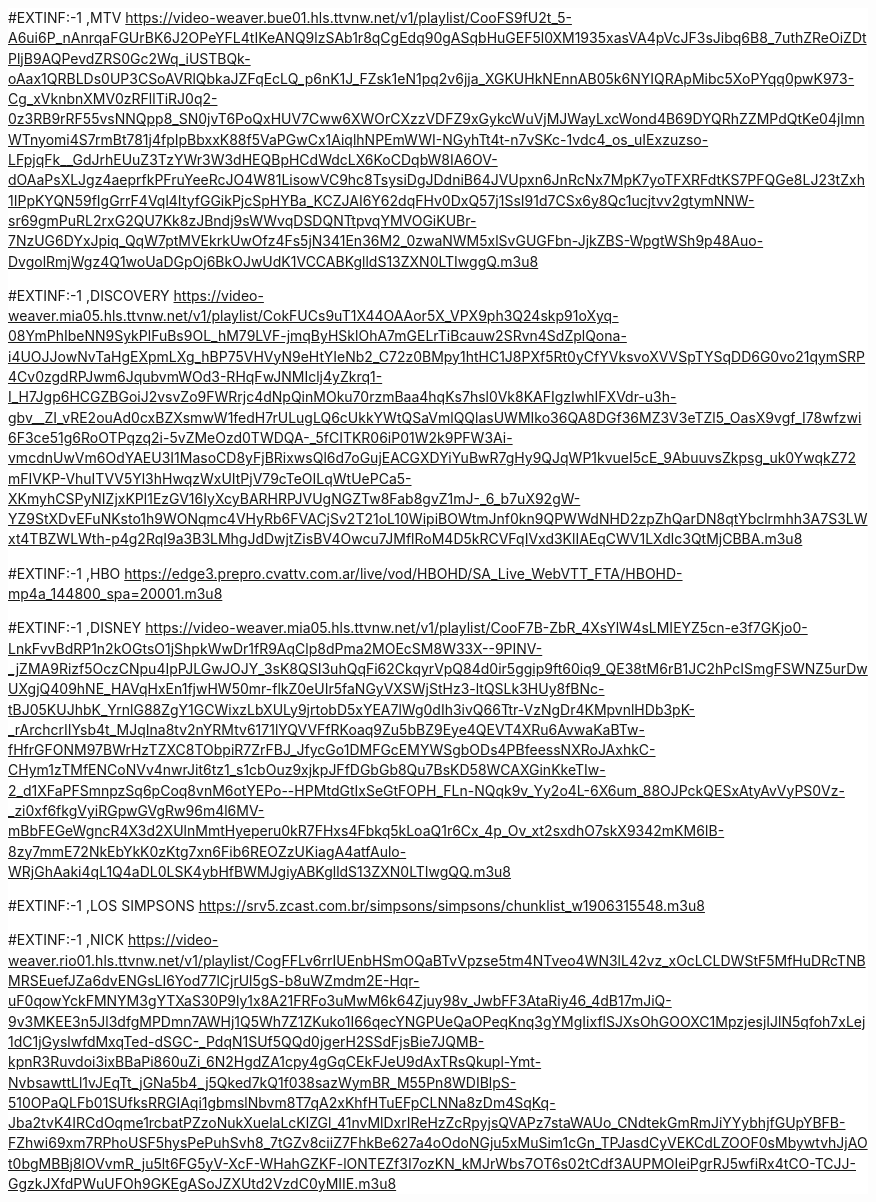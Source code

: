 #EXTINF:-1 ,MTV
https://video-weaver.bue01.hls.ttvnw.net/v1/playlist/CooFS9fU2t_5-A6ui6P_nAnrqaFGUrBK6J2OPeYFL4tIKeANQ9lzSAb1r8qCgEdq90gASqbHuGEF5l0XM1935xasVA4pVcJF3sJibq6B8_7uthZReOiZDtPljB9AQPevdZRS0Gc2Wq_iUSTBQk-oAax1QRBLDs0UP3CSoAVRlQbkaJZFqEcLQ_p6nK1J_FZsk1eN1pq2v6jja_XGKUHkNEnnAB05k6NYIQRApMibc5XoPYqq0pwK973-Cg_xVknbnXMV0zRFllTiRJ0q2-0z3RB9rRF55vsNNQpp8_SN0jvT6PoQxHUV7Cww6XWOrCXzzVDFZ9xGykcWuVjMJWayLxcWond4B69DYQRhZZMPdQtKe04jImnWTnyomi4S7rmBt781j4fpIpBbxxK88f5VaPGwCx1AiqlhNPEmWWI-NGyhTt4t-n7vSKc-1vdc4_os_uIExzuzso-LFpjqFk__GdJrhEUuZ3TzYWr3W3dHEQBpHCdWdcLX6KoCDqbW8IA6OV-dOAaPsXLJgz4aeprfkPFruYeeRcJO4W81LisowVC9hc8TsysiDgJDdniB64JVUpxn6JnRcNx7MpK7yoTFXRFdtKS7PFQGe8LJ23tZxh1IPpKYQN59fIgGrrF4Vql4ItyfGGikPjcSpHYBa_KCZJAI6Y62dqFHv0DxQ57j1SsI91d7CSx6y8Qc1ucjtvv2gtymNNW-sr69gmPuRL2rxG2QU7Kk8zJBndj9sWWvqDSDQNTtpvqYMVOGiKUBr-7NzUG6DYxJpiq_QqW7ptMVEkrkUwOfz4Fs5jN341En36M2_0zwaNWM5xlSvGUGFbn-JjkZBS-WpgtWSh9p48Auo-DvgolRmjWgz4Q1woUaDGpOj6BkOJwUdK1VCCABKglldS13ZXN0LTIwggQ.m3u8

#EXTINF:-1 ,DISCOVERY
https://video-weaver.mia05.hls.ttvnw.net/v1/playlist/CokFUCs9uT1X44OAAor5X_VPX9ph3Q24skp91oXyq-08YmPhIbeNN9SykPlFuBs9OL_hM79LVF-jmqByHSklOhA7mGELrTiBcauw2SRvn4SdZplQona-i4UOJJowNvTaHgEXpmLXg_hBP75VHVyN9eHtYIeNb2_C72z0BMpy1htHC1J8PXf5Rt0yCfYVksvoXVVSpTYSqDD6G0vo21qymSRP4Cv0zgdRPJwm6JqubvmWOd3-RHqFwJNMIclj4yZkrq1-I_H7Jgp6HCGZBGoiJ2vsvZo9FWRrjc4dNpQinMOku70rzmBaa4hqKs7hsl0Vk8KAFIgzIwhIFXVdr-u3h-gbv__ZI_vRE2ouAd0cxBZXsmwW1fedH7rULugLQ6cUkkYWtQSaVmlQQlasUWMIko36QA8DGf36MZ3V3eTZl5_OasX9vgf_I78wfzwi6F3ce51g6RoOTPqzq2i-5vZMeOzd0TWDQA-_5fCITKR06iP01W2k9PFW3Ai-vmcdnUwVm6OdYAEU3I1MasoCD8yFjBRixwsQl6d7oGujEACGXDYiYuBwR7gHy9QJqWP1kvueI5cE_9AbuuvsZkpsg_uk0YwqkZ72mFIVKP-VhuITVV5Yl3hHwqzWxUItPjV79cTeOILqWtUePCa5-XKmyhCSPyNIZjxKPl1EzGV16IyXcyBARHRPJVUgNGZTw8Fab8gvZ1mJ-_6_b7uX92gW-YZ9StXDvEFuNKsto1h9WONqmc4VHyRb6FVACjSv2T21oL10WipiBOWtmJnf0kn9QPWWdNHD2zpZhQarDN8qtYbclrmhh3A7S3LWxt4TBZWLWth-p4g2RqI9a3B3LMhgJdDwjtZisBV4Owcu7JMflRoM4D5kRCVFqIVxd3KlIAEqCWV1LXdlc3QtMjCBBA.m3u8

#EXTINF:-1 ,HBO
https://edge3.prepro.cvattv.com.ar/live/vod/HBOHD/SA_Live_WebVTT_FTA/HBOHD-mp4a_144800_spa=20001.m3u8

#EXTINF:-1 ,DISNEY
https://video-weaver.mia05.hls.ttvnw.net/v1/playlist/CooF7B-ZbR_4XsYlW4sLMIEYZ5cn-e3f7GKjo0-LnkFvvBdRP1n2kOGtsO1jShpkWwDr1fR9AqClp8dPma2MOEcSM8W33X--9PINV-_jZMA9Rizf5OczCNpu4IpPJLGwJOJY_3sK8QSI3uhQqFi62CkqyrVpQ84d0ir5ggip9ft60iq9_QE38tM6rB1JC2hPcISmgFSWNZ5urDwUXgjQ409hNE_HAVqHxEn1fjwHW50mr-flkZ0eUIr5faNGyVXSWjStHz3-ltQSLk3HUy8fBNc-tBJ05KUJhbK_YrnlG88ZgY1GCWixzLbXULy9jrtobD5xYEA7lWg0dIh3ivQ66Ttr-VzNgDr4KMpvnlHDb3pK-_rArchcrIIYsb4t_MJqIna8tv2nYRMtv6171lYQVVFfRKoaq9Zu5bBZ9Eye4QEVT4XRu6AvwaKaBTw-fHfrGFONM97BWrHzTZXC8TObpiR7ZrFBJ_JfycGo1DMFGcEMYWSgbODs4PBfeessNXRoJAxhkC-CHym1zTMfENCoNVv4nwrJit6tz1_s1cbOuz9xjkpJFfDGbGb8Qu7BsKD58WCAXGinKkeTIw-2_d1XFaPFSmnpzSq6pCoq8vnM6otYEPo--HPMtdGtIxSeGtFOPH_FLn-NQqk9v_Yy2o4L-6X6um_88OJPckQESxAtyAvVyPS0Vz-_zi0xf6fkgVyiRGpwGVgRw96m4l6MV-mBbFEGeWgncR4X3d2XUlnMmtHyeperu0kR7FHxs4Fbkq5kLoaQ1r6Cx_4p_Ov_xt2sxdhO7skX9342mKM6IB-8zy7mmE72NkEbYkK0zKtg7xn6Fib6REOZzUKiagA4atfAulo-WRjGhAaki4qL1Q4aDL0LSK4ybHfBWMJgiyABKglldS13ZXN0LTIwgQQ.m3u8

#EXTINF:-1 ,LOS SIMPSONS
https://srv5.zcast.com.br/simpsons/simpsons/chunklist_w1906315548.m3u8
 
#EXTINF:-1 ,NICK
https://video-weaver.rio01.hls.ttvnw.net/v1/playlist/CogFFLv6rrIUEnbHSmOQaBTvVpzse5tm4NTveo4WN3lL42vz_xOcLCLDWStF5MfHuDRcTNBMRSEuefJZa6dvENGsLI6Yod77lCjrUl5gS-b8uWZmdm2E-Hqr-uF0qowYckFMNYM3gYTXaS30P9ly1x8A21FRFo3uMwM6k64Zjuy98v_JwbFF3AtaRiy46_4dB17mJiQ-9v3MKEE3n5Jl3dfgMPDmn7AWHj1Q5Wh7Z1ZKuko1I66qecYNGPUeQaOPeqKnq3gYMgIixflSJXsOhGOOXC1MpzjesjIJlN5qfoh7xLej1dC1jGyslwfdMxqTed-dSGC-_PdqN1SUf5QQd0jgerH2SSdFjsBie7JQMB-kpnR3Ruvdoi3ixBBaPi860uZi_6N2HgdZA1cpy4gGqCEkFJeU9dAxTRsQkupl-Ymt-NvbsawttLl1vJEqTt_jGNa5b4_j5Qked7kQ1f038sazWymBR_M55Pn8WDIBlpS-510OPaQLFb01SUfksRRGIAqi1gbmslNbvm8T7qA2xKhfHTuEFpCLNNa8zDm4SqKq-Jba2tvK4IRCdOqme1rcbatPZzoNukXuelaLcKlZGl_41nvMlDxrIReHzZcRpyjsQVAPz7staWAUo_CNdtekGmRmJiYYybhjfGUpYBFB-FZhwi69xm7RPhoUSF5hysPePuhSvh8_7tGZv8ciiZ7FhkBe627a4oOdoNGju5xMuSim1cGn_TPJasdCyVEKCdLZOOF0sMbywtvhJjAOt0bgMBBj8lOVvmR_ju5lt6FG5yV-XcF-WHahGZKF-lONTEZf3I7ozKN_kMJrWbs7OT6s02tCdf3AUPMOIeiPgrRJ5wfiRx4tCO-TCJJ-GgzkJXfdPWuUFOh9GKEgASoJZXUtd2VzdC0yMIIE.m3u8

